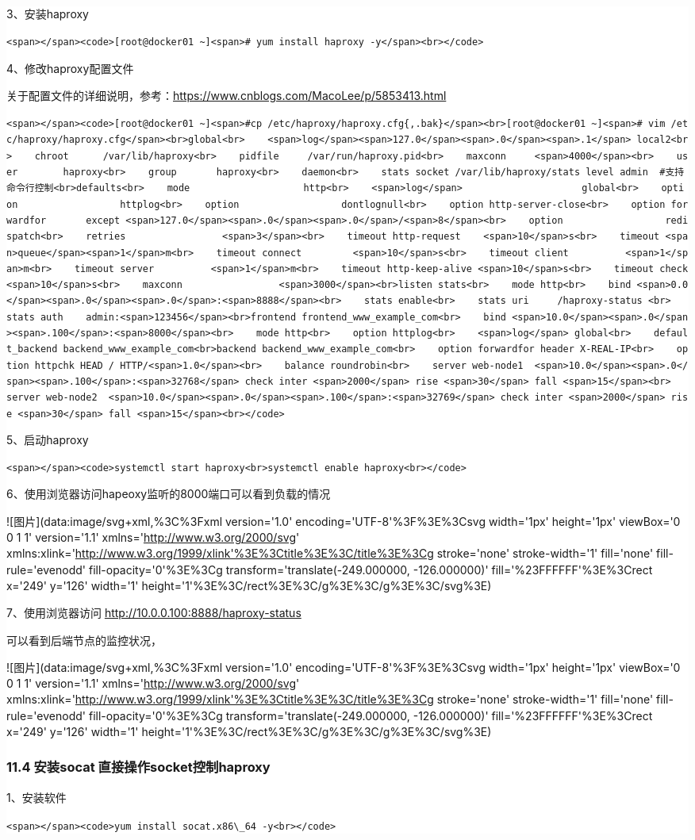 3、安装haproxy

```
<span></span><code>[root@docker01 ~]<span># yum install haproxy -y</span><br></code>
```

4、修改haproxy配置文件

关于配置文件的详细说明，参考：https://www.cnblogs.com/MacoLee/p/5853413.html

```
<span></span><code>[root@docker01 ~]<span>#cp /etc/haproxy/haproxy.cfg{,.bak}</span><br>[root@docker01 ~]<span># vim /etc/haproxy/haproxy.cfg</span><br>global<br>    <span>log</span><span>127.0</span><span>.0</span><span>.1</span> local2<br>    chroot      /var/lib/haproxy<br>    pidfile     /var/run/haproxy.pid<br>    maxconn     <span>4000</span><br>    user        haproxy<br>    group       haproxy<br>    daemon<br>    stats socket /var/lib/haproxy/stats level admin  #支持命令行控制<br>defaults<br>    mode                    http<br>    <span>log</span>                     global<br>    option                  httplog<br>    option                  dontlognull<br>    option http-server-close<br>    option forwardfor       except <span>127.0</span><span>.0</span><span>.0</span>/<span>8</span><br>    option                  redispatch<br>    retries                 <span>3</span><br>    timeout http-request    <span>10</span>s<br>    timeout <span>queue</span><span>1</span>m<br>    timeout connect         <span>10</span>s<br>    timeout client          <span>1</span>m<br>    timeout server          <span>1</span>m<br>    timeout http-keep-alive <span>10</span>s<br>    timeout check           <span>10</span>s<br>    maxconn                 <span>3000</span><br>listen stats<br>    mode http<br>    bind <span>0.0</span><span>.0</span><span>.0</span>:<span>8888</span><br>    stats enable<br>    stats uri     /haproxy-status <br>    stats auth    admin:<span>123456</span><br>frontend frontend_www_example_com<br>    bind <span>10.0</span><span>.0</span><span>.100</span>:<span>8000</span><br>    mode http<br>    option httplog<br>    <span>log</span> global<br>    default_backend backend_www_example_com<br>backend backend_www_example_com<br>    option forwardfor header X-REAL-IP<br>    option httpchk HEAD / HTTP/<span>1.0</span><br>    balance roundrobin<br>    server web-node1  <span>10.0</span><span>.0</span><span>.100</span>:<span>32768</span> check inter <span>2000</span> rise <span>30</span> fall <span>15</span><br>    server web-node2  <span>10.0</span><span>.0</span><span>.100</span>:<span>32769</span> check inter <span>2000</span> rise <span>30</span> fall <span>15</span><br></code>
```

5、启动haproxy

```
<span></span><code>systemctl start haproxy<br>systemctl enable haproxy<br></code>
```

6、使用浏览器访问hapeoxy监听的8000端口可以看到负载的情况

![图片](data:image/svg+xml,%3C%3Fxml version='1.0' encoding='UTF-8'%3F%3E%3Csvg width='1px' height='1px' viewBox='0 0 1 1' version='1.1' xmlns='http://www.w3.org/2000/svg' xmlns:xlink='http://www.w3.org/1999/xlink'%3E%3Ctitle%3E%3C/title%3E%3Cg stroke='none' stroke-width='1' fill='none' fill-rule='evenodd' fill-opacity='0'%3E%3Cg transform='translate(-249.000000, -126.000000)' fill='%23FFFFFF'%3E%3Crect x='249' y='126' width='1' height='1'%3E%3C/rect%3E%3C/g%3E%3C/g%3E%3C/svg%3E)

7、使用浏览器访问 http://10.0.0.100:8888/haproxy-status

可以看到后端节点的监控状况，

![图片](data:image/svg+xml,%3C%3Fxml version='1.0' encoding='UTF-8'%3F%3E%3Csvg width='1px' height='1px' viewBox='0 0 1 1' version='1.1' xmlns='http://www.w3.org/2000/svg' xmlns:xlink='http://www.w3.org/1999/xlink'%3E%3Ctitle%3E%3C/title%3E%3Cg stroke='none' stroke-width='1' fill='none' fill-rule='evenodd' fill-opacity='0'%3E%3Cg transform='translate(-249.000000, -126.000000)' fill='%23FFFFFF'%3E%3Crect x='249' y='126' width='1' height='1'%3E%3C/rect%3E%3C/g%3E%3C/g%3E%3C/svg%3E)

### 11.4 安装socat 直接操作socket控制haproxy

1、安装软件

```
<span></span><code>yum install socat.x86\_64 -y<br></code>
```
